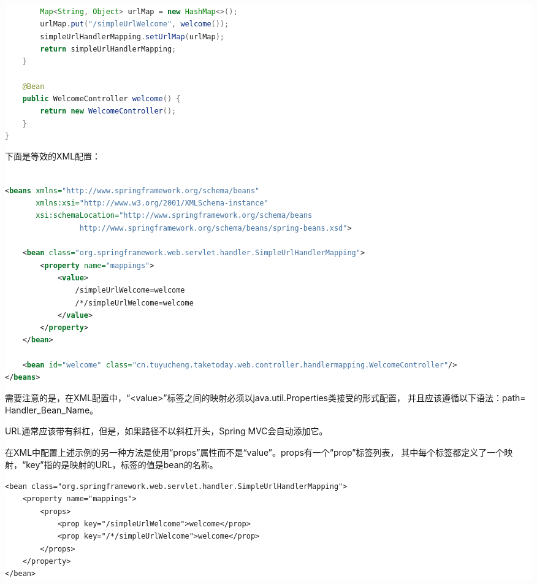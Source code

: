 ```java
        Map<String, Object> urlMap = new HashMap<>();
        urlMap.put("/simpleUrlWelcome", welcome());
        simpleUrlHandlerMapping.setUrlMap(urlMap);
        return simpleUrlHandlerMapping;
    }

    @Bean
    public WelcomeController welcome() {
        return new WelcomeController();
    }
}
```

下面是等效的XML配置：

```xml

<beans xmlns="http://www.springframework.org/schema/beans"
       xmlns:xsi="http://www.w3.org/2001/XMLSchema-instance"
       xsi:schemaLocation="http://www.springframework.org/schema/beans     
                 http://www.springframework.org/schema/beans/spring-beans.xsd">

    <bean class="org.springframework.web.servlet.handler.SimpleUrlHandlerMapping">
        <property name="mappings">
            <value>
                /simpleUrlWelcome=welcome
                /*/simpleUrlWelcome=welcome
            </value>
        </property>
    </bean>

    <bean id="welcome" class="cn.tuyucheng.taketoday.web.controller.handlermapping.WelcomeController"/>
</beans>
```

需要注意的是，在XML配置中，“<value\>”标签之间的映射必须以java.util.Properties类接受的形式配置，
并且应该遵循以下语法：path= Handler_Bean_Name。

URL通常应该带有斜杠，但是，如果路径不以斜杠开头，Spring MVC会自动添加它。

在XML中配置上述示例的另一种方法是使用“props”属性而不是“value”。props有一个“prop”标签列表，
其中每个标签都定义了一个映射，“key”指的是映射的URL，标签的值是bean的名称。

```text
<bean class="org.springframework.web.servlet.handler.SimpleUrlHandlerMapping">
    <property name="mappings">
        <props>
            <prop key="/simpleUrlWelcome">welcome</prop>
            <prop key="/*/simpleUrlWelcome">welcome</prop>
        </props>
    </property>
</bean>
```
